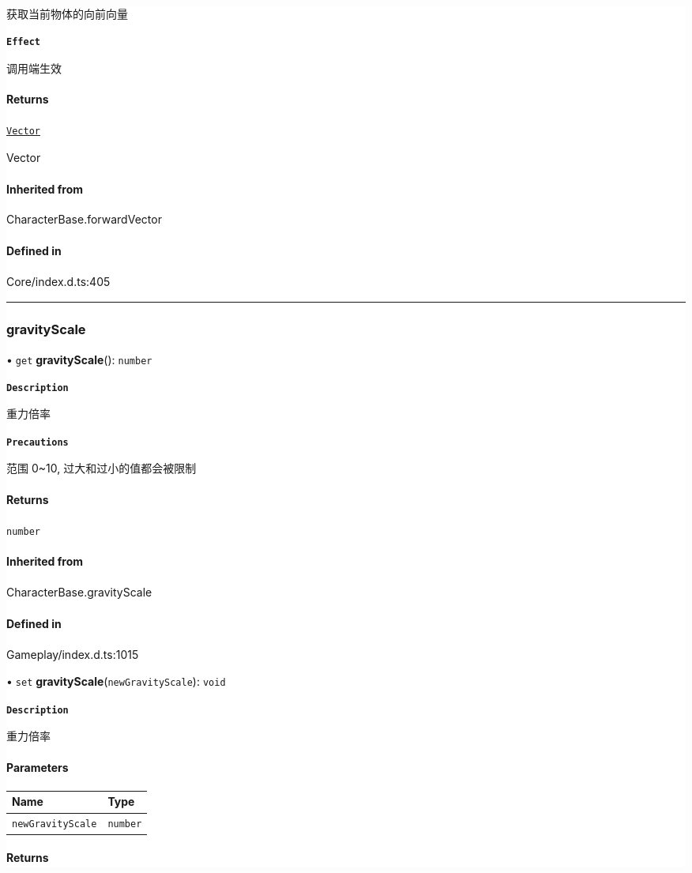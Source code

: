 获取当前物体的向前向量

**`Effect`**

调用端生效

#### Returns

[`Vector`](Type.Type.Vector.md)

Vector

#### Inherited from

CharacterBase.forwardVector

#### Defined in

Core/index.d.ts:405

---

### gravityScale

• `get` **gravityScale**(): `number`

**`Description`**

重力倍率

**`Precautions`**

范围 0~10, 过大和过小的值都会被限制

#### Returns

`number`

#### Inherited from

CharacterBase.gravityScale

#### Defined in

Gameplay/index.d.ts:1015

• `set` **gravityScale**(`newGravityScale`): `void`

**`Description`**

重力倍率

#### Parameters

| Name              | Type     |
| :---------------- | :------- |
| `newGravityScale` | `number` |

#### Returns
